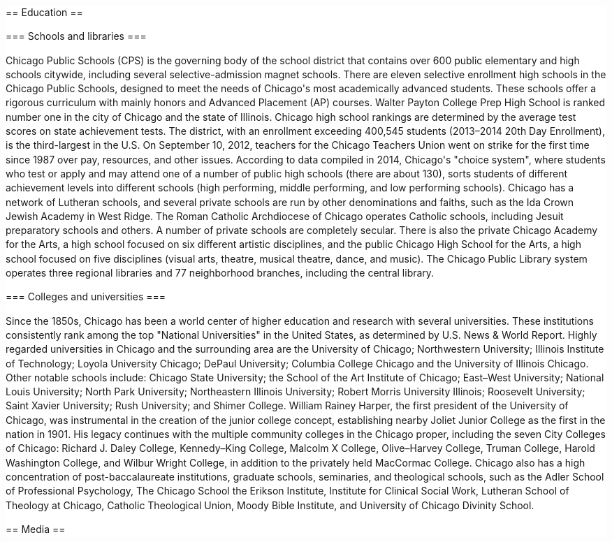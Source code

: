 
== Education ==


=== Schools and libraries ===

Chicago Public Schools (CPS) is the governing body of the school district that contains over 600 public elementary and high schools citywide, including several selective-admission magnet schools. There are eleven selective enrollment high schools in the Chicago Public Schools, designed to meet the needs of Chicago's most academically advanced students. These schools offer a rigorous curriculum with mainly honors and Advanced Placement (AP) courses. Walter Payton College Prep High School is ranked number one in the city of Chicago and the state of Illinois.
Chicago high school rankings are determined by the average test scores on state achievement tests. The district, with an enrollment exceeding 400,545 students (2013–2014 20th Day Enrollment), is the third-largest in the U.S. On September 10, 2012, teachers for the Chicago Teachers Union went on strike for the first time since 1987 over pay, resources, and other issues. According to data compiled in 2014, Chicago's "choice system", where students who test or apply and may attend one of a number of public high schools (there are about 130), sorts students of different achievement levels into different schools (high performing, middle performing, and low performing schools).
Chicago has a network of Lutheran schools, and several private schools are run by other denominations and faiths, such as the Ida Crown Jewish Academy in West Ridge. The Roman Catholic Archdiocese of Chicago operates Catholic schools, including Jesuit preparatory schools and others. A number of private schools are completely secular. There is also the private Chicago Academy for the Arts, a high school focused on six different artistic disciplines, and the public Chicago High School for the Arts, a high school focused on five disciplines (visual arts, theatre, musical theatre, dance, and music).
The Chicago Public Library system operates three regional libraries and 77 neighborhood branches, including the central library.


=== Colleges and universities ===

Since the 1850s, Chicago has been a world center of higher education and research with several universities. These institutions consistently rank among the top "National Universities" in the United States, as determined by U.S. News & World Report. Highly regarded universities in Chicago and the surrounding area are the University of Chicago; Northwestern University; Illinois Institute of Technology; Loyola University Chicago; DePaul University; Columbia College Chicago and the University of Illinois Chicago. Other notable schools include: Chicago State University; the School of the Art Institute of Chicago; East–West University; National Louis University; North Park University; Northeastern Illinois University; Robert Morris University Illinois; Roosevelt University; Saint Xavier University; Rush University; and Shimer College.
William Rainey Harper, the first president of the University of Chicago, was instrumental in the creation of the junior college concept, establishing nearby Joliet Junior College as the first in the nation in 1901. His legacy continues with the multiple community colleges in the Chicago proper, including the seven City Colleges of Chicago: Richard J. Daley College, Kennedy–King College, Malcolm X College, Olive–Harvey College, Truman College, Harold Washington College, and Wilbur Wright College, in addition to the privately held MacCormac College.
Chicago also has a high concentration of post-baccalaureate institutions, graduate schools, seminaries, and theological schools, such as the Adler School of Professional Psychology,  The Chicago School the Erikson Institute, Institute for Clinical Social Work, Lutheran School of Theology at Chicago, Catholic Theological Union, Moody Bible Institute, and University of Chicago Divinity School.


== Media ==

